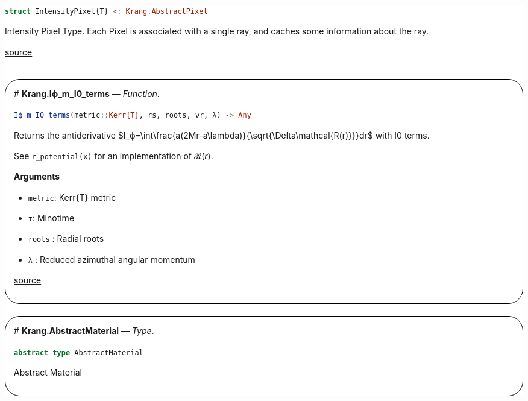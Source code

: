 ```julia
struct IntensityPixel{T} <: Krang.AbstractPixel
```


Intensity Pixel Type.  Each Pixel is associated with a single ray, and caches some information about the ray.


[source](https://github.com/dchang10/Krang.jl/blob/9a0de42d02ff7a2809488c54acfb3ed027fd5bf4/src/cameras/IntensityCamera.jl#L2)

</div>
<br>
<div style='border-width:1px; border-style:solid; border-color:black; padding: 1em; border-radius: 25px;'>
<a id='Krang.Iϕ_m_I0_terms' href='#Krang.Iϕ_m_I0_terms'>#</a>&nbsp;<b><u>Krang.Iϕ_m_I0_terms</u></b> &mdash; <i>Function</i>.




```julia
Iϕ_m_I0_terms(metric::Kerr{T}, rs, roots, νr, λ) -> Any

```


Returns the antiderivative $I_ϕ=\int\frac{a(2Mr-a\lambda)}{\sqrt{\Delta\mathcal{R(r)}}}dr$ with I0 terms. 

See [`r_potential(x)`](/api#Krang.r_potential) for an implementation of $\mathcal{R}(r)$.

**Arguments**
- `metric`: Kerr{T} metric
  
- `τ`: Minotime 
  
- `roots` : Radial roots
  
- `λ`  : Reduced azimuthal angular momentum
  


[source](https://github.com/dchang10/Krang.jl/blob/9a0de42d02ff7a2809488c54acfb3ed027fd5bf4/src/metrics/Kerr/misc.jl#L570)

</div>
<br>
<div style='border-width:1px; border-style:solid; border-color:black; padding: 1em; border-radius: 25px;'>
<a id='Krang.AbstractMaterial' href='#Krang.AbstractMaterial'>#</a>&nbsp;<b><u>Krang.AbstractMaterial</u></b> &mdash; <i>Type</i>.




```julia
abstract type AbstractMaterial
```


Abstract Material

